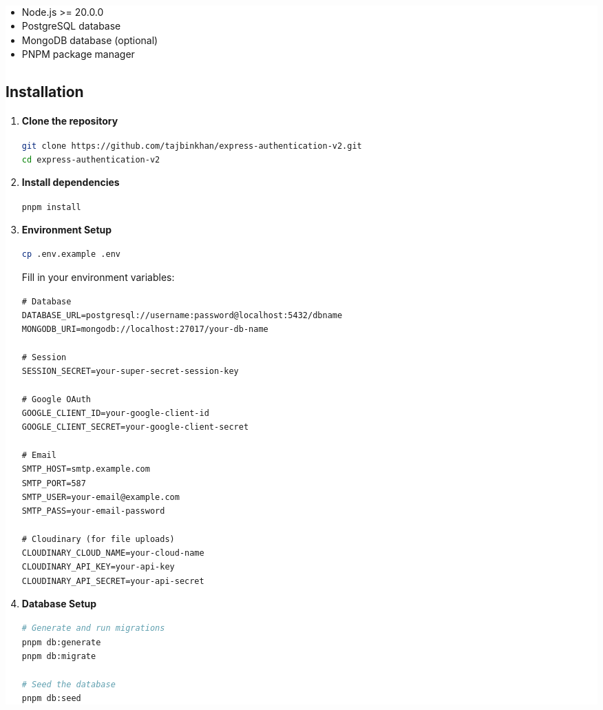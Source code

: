 - Node.js >= 20.0.0
- PostgreSQL database
- MongoDB database (optional)
- PNPM package manager

## Installation

1. **Clone the repository**

   ```bash
   git clone https://github.com/tajbinkhan/express-authentication-v2.git
   cd express-authentication-v2
   ```

2. **Install dependencies**

   ```bash
   pnpm install
   ```

3. **Environment Setup**

   ```bash
   cp .env.example .env
   ```

   Fill in your environment variables:

   ```env
   # Database
   DATABASE_URL=postgresql://username:password@localhost:5432/dbname
   MONGODB_URI=mongodb://localhost:27017/your-db-name

   # Session
   SESSION_SECRET=your-super-secret-session-key

   # Google OAuth
   GOOGLE_CLIENT_ID=your-google-client-id
   GOOGLE_CLIENT_SECRET=your-google-client-secret

   # Email
   SMTP_HOST=smtp.example.com
   SMTP_PORT=587
   SMTP_USER=your-email@example.com
   SMTP_PASS=your-email-password

   # Cloudinary (for file uploads)
   CLOUDINARY_CLOUD_NAME=your-cloud-name
   CLOUDINARY_API_KEY=your-api-key
   CLOUDINARY_API_SECRET=your-api-secret
   ```

4. **Database Setup**

   ```bash
   # Generate and run migrations
   pnpm db:generate
   pnpm db:migrate

   # Seed the database
   pnpm db:seed
   ```
